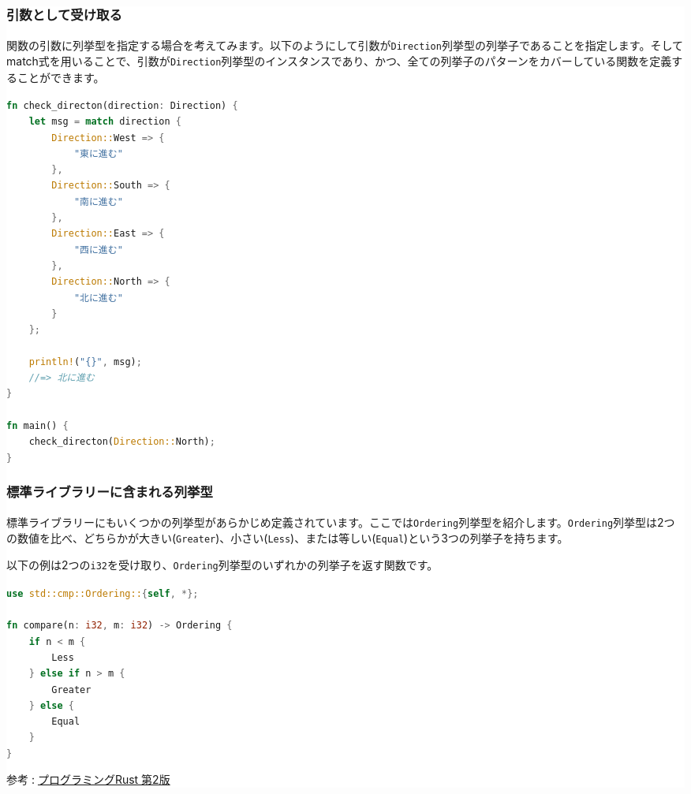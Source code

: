 ### 引数として受け取る

関数の引数に列挙型を指定する場合を考えてみます。以下のようにして引数が`Direction`列挙型の列挙子であることを指定します。そしてmatch式を用いることで、引数が`Direction`列挙型のインスタンスであり、かつ、全ての列挙子のパターンをカバーしている関数を定義することができます。

```rust
fn check_directon(direction: Direction) {
    let msg = match direction {
        Direction::West => {
            "東に進む"
        },
        Direction::South => {
            "南に進む"
        },
        Direction::East => {
            "西に進む"
        },
        Direction::North => {
            "北に進む"
        }
    };

	println!("{}", msg);
    //=> 北に進む
}

fn main() {
    check_directon(Direction::North);
}
```

### 標準ライブラリーに含まれる列挙型

標準ライブラリーにもいくつかの列挙型があらかじめ定義されています。ここでは`Ordering`列挙型を紹介します。`Ordering`列挙型は2つの数値を比べ、どちらかが大きい(`Greater`)、小さい(`Less`)、または等しい(`Equal`)という3つの列挙子を持ちます。

以下の例は2つの`i32`を受け取り、`Ordering`列挙型のいずれかの列挙子を返す関数です。

```rust
use std::cmp::Ordering::{self, *};

fn compare(n: i32, m: i32) -> Ordering {
    if n < m {
        Less
    } else if n > m {
        Greater
    } else {
        Equal
    }
}
```

参考 : [プログラミングRust 第2版](https://www.oreilly.co.jp/books/9784873119786/)
